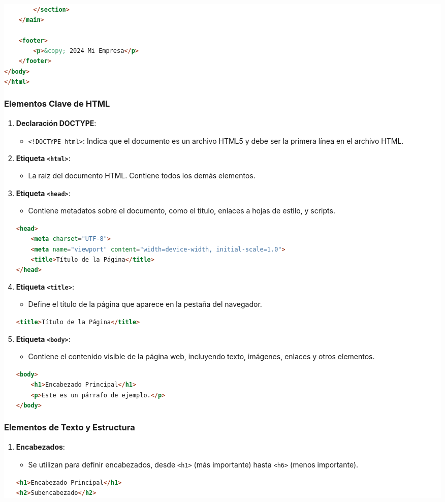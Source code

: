 ```html
        </section>
    </main>

    <footer>
        <p>&copy; 2024 Mi Empresa</p>
    </footer>
</body>
</html>
```

### **Elementos Clave de HTML**

1. **Declaración DOCTYPE**:
   - `<!DOCTYPE html>`: Indica que el documento es un archivo HTML5 y debe ser la primera línea en el archivo HTML.

2. **Etiqueta `<html>`**:
   - La raíz del documento HTML. Contiene todos los demás elementos.

3. **Etiqueta `<head>`**:
   - Contiene metadatos sobre el documento, como el título, enlaces a hojas de estilo, y scripts.

   ```html
   <head>
       <meta charset="UTF-8">
       <meta name="viewport" content="width=device-width, initial-scale=1.0">
       <title>Título de la Página</title>
   </head>
   ```

4. **Etiqueta `<title>`**:
   - Define el título de la página que aparece en la pestaña del navegador.

   ```html
   <title>Título de la Página</title>
   ```

5. **Etiqueta `<body>`**:
   - Contiene el contenido visible de la página web, incluyendo texto, imágenes, enlaces y otros elementos.

   ```html
   <body>
       <h1>Encabezado Principal</h1>
       <p>Este es un párrafo de ejemplo.</p>
   </body>
   ```

### **Elementos de Texto y Estructura**

1. **Encabezados**:
   - Se utilizan para definir encabezados, desde `<h1>` (más importante) hasta `<h6>` (menos importante).

   ```html
   <h1>Encabezado Principal</h1>
   <h2>Subencabezado</h2>
   ```
